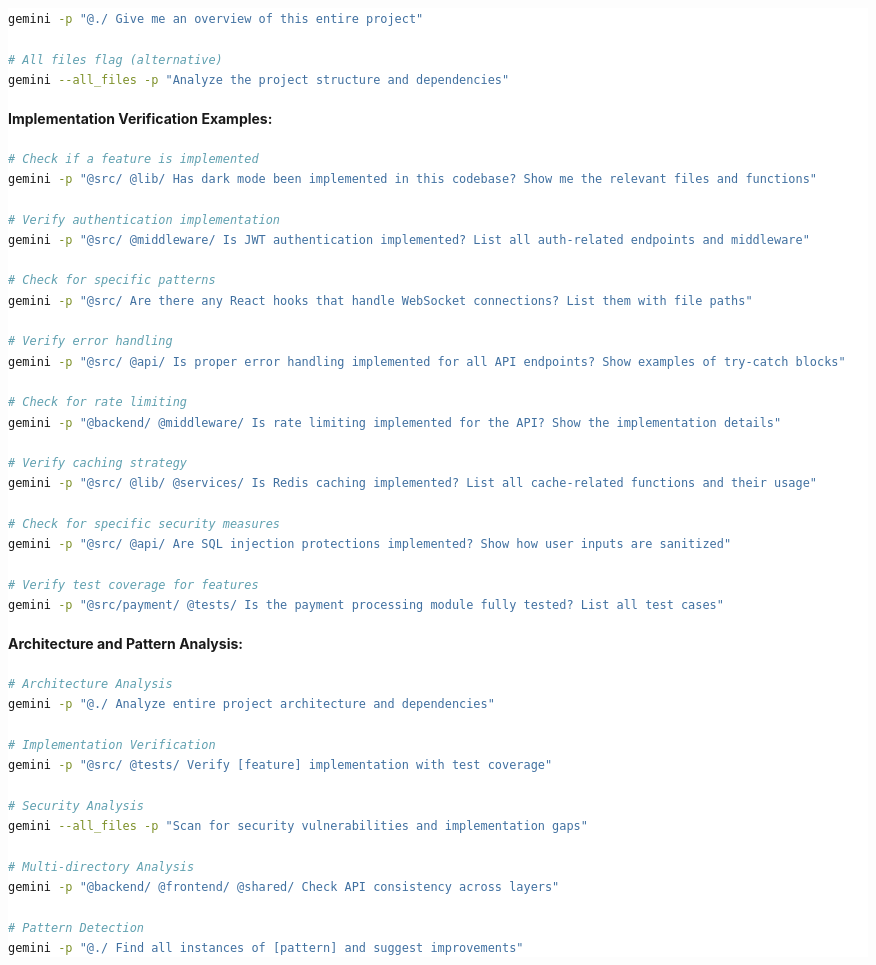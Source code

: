 ```bash
gemini -p "@./ Give me an overview of this entire project"

# All files flag (alternative)
gemini --all_files -p "Analyze the project structure and dependencies"
```

#### Implementation Verification Examples:
```bash
# Check if a feature is implemented
gemini -p "@src/ @lib/ Has dark mode been implemented in this codebase? Show me the relevant files and functions"

# Verify authentication implementation
gemini -p "@src/ @middleware/ Is JWT authentication implemented? List all auth-related endpoints and middleware"

# Check for specific patterns
gemini -p "@src/ Are there any React hooks that handle WebSocket connections? List them with file paths"

# Verify error handling
gemini -p "@src/ @api/ Is proper error handling implemented for all API endpoints? Show examples of try-catch blocks"

# Check for rate limiting
gemini -p "@backend/ @middleware/ Is rate limiting implemented for the API? Show the implementation details"

# Verify caching strategy
gemini -p "@src/ @lib/ @services/ Is Redis caching implemented? List all cache-related functions and their usage"

# Check for specific security measures
gemini -p "@src/ @api/ Are SQL injection protections implemented? Show how user inputs are sanitized"

# Verify test coverage for features
gemini -p "@src/payment/ @tests/ Is the payment processing module fully tested? List all test cases"
```

#### Architecture and Pattern Analysis:
```bash
# Architecture Analysis
gemini -p "@./ Analyze entire project architecture and dependencies"

# Implementation Verification
gemini -p "@src/ @tests/ Verify [feature] implementation with test coverage"

# Security Analysis
gemini --all_files -p "Scan for security vulnerabilities and implementation gaps"

# Multi-directory Analysis
gemini -p "@backend/ @frontend/ @shared/ Check API consistency across layers"

# Pattern Detection
gemini -p "@./ Find all instances of [pattern] and suggest improvements"
```
